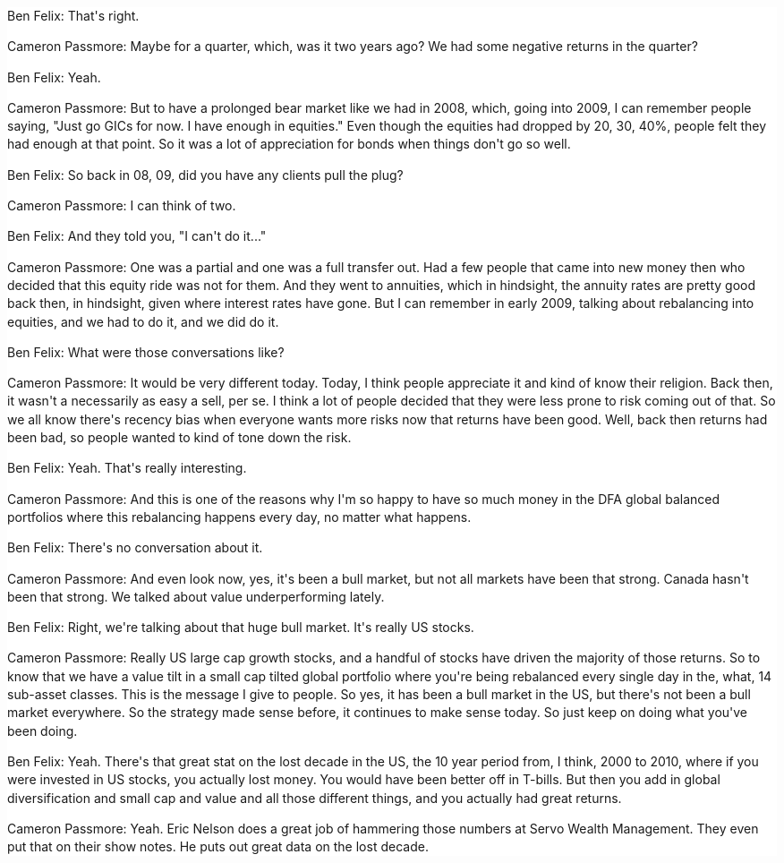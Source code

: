 Ben Felix: That's right.

Cameron Passmore: Maybe for a quarter, which, was it two years ago? We had some negative returns in the quarter?

Ben Felix: Yeah.

Cameron Passmore: But to have a prolonged bear market like we had in 2008, which, going into 2009, I can remember people saying, "Just go GICs for now. I have enough in equities." Even though the equities had dropped by 20, 30, 40%, people felt they had enough at that point. So it was a lot of appreciation for bonds when things don't go so well. 

Ben Felix: So back in 08, 09, did you have any clients pull the plug?

Cameron Passmore: I can think of two.

Ben Felix: And they told you, "I can't do it..."

Cameron Passmore: One was a partial and one was a full transfer out. Had a few people that came into new money then who decided that this equity ride was not for them. And they went to annuities, which in hindsight, the annuity rates are pretty good back then, in hindsight, given where interest rates have gone. But I can remember in early 2009, talking about rebalancing into equities, and we had to do it, and we did do it.

Ben Felix: What were those conversations like? 

Cameron Passmore: It would be very different today. Today, I think people appreciate it and kind of know their religion. Back then, it wasn't a necessarily as easy a sell, per se. I think a lot of people decided that they were less prone to risk coming out of that. So we all know there's recency bias when everyone wants more risks now that returns have been good. Well, back then returns had been bad, so people wanted to kind of tone down the risk.

Ben Felix: Yeah. That's really interesting.

Cameron Passmore: And this is one of the reasons why I'm so happy to have so much money in the DFA global balanced portfolios where this rebalancing happens every day, no matter what happens.

Ben Felix: There's no conversation about it.

Cameron Passmore: And even look now, yes, it's been a bull market, but not all markets have been that strong. Canada hasn't been that strong. We talked about value underperforming lately. 

Ben Felix: Right, we're talking about that huge bull market. It's really US stocks.

Cameron Passmore: Really US large cap growth stocks, and a handful of stocks have driven the majority of those returns. So to know that we have a value tilt in a small cap tilted global portfolio where you're being rebalanced every single day in the, what, 14 sub-asset classes. This is the message I give to people. So yes, it has been a bull market in the US, but there's not been a bull market everywhere. So the strategy made sense before, it continues to make sense today. So just keep on doing what you've been doing.

Ben Felix: Yeah. There's that great stat on the lost decade in the US, the 10 year period from, I think, 2000 to 2010, where if you were invested in US stocks, you actually lost money. You would have been better off in T-bills. But then you add in global diversification and small cap and value and all those different things, and you actually had great returns. 

Cameron Passmore: Yeah. Eric Nelson does a great job of hammering those numbers at Servo Wealth Management. They even put that on their show notes. He puts out great data on the lost decade.
